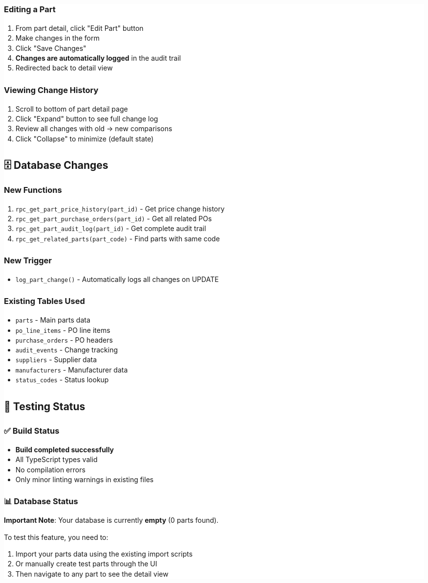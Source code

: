 ### Editing a Part
1. From part detail, click "Edit Part" button
2. Make changes in the form
3. Click "Save Changes"
4. **Changes are automatically logged** in the audit trail
5. Redirected back to detail view

### Viewing Change History
1. Scroll to bottom of part detail page
2. Click "Expand" button to see full change log
3. Review all changes with old → new comparisons
4. Click "Collapse" to minimize (default state)

## 🗄️ Database Changes

### New Functions
1. `rpc_get_part_price_history(part_id)` - Get price change history
2. `rpc_get_part_purchase_orders(part_id)` - Get all related POs
3. `rpc_get_part_audit_log(part_id)` - Get complete audit trail
4. `rpc_get_related_parts(part_code)` - Find parts with same code

### New Trigger
- `log_part_change()` - Automatically logs all changes on UPDATE

### Existing Tables Used
- `parts` - Main parts data
- `po_line_items` - PO line items
- `purchase_orders` - PO headers
- `audit_events` - Change tracking
- `suppliers` - Supplier data
- `manufacturers` - Manufacturer data
- `status_codes` - Status lookup

## 🧪 Testing Status

### ✅ Build Status
- **Build completed successfully**
- All TypeScript types valid
- No compilation errors
- Only minor linting warnings in existing files

### 📊 Database Status
**Important Note**: Your database is currently **empty** (0 parts found).

To test this feature, you need to:
1. Import your parts data using the existing import scripts
2. Or manually create test parts through the UI
3. Then navigate to any part to see the detail view
